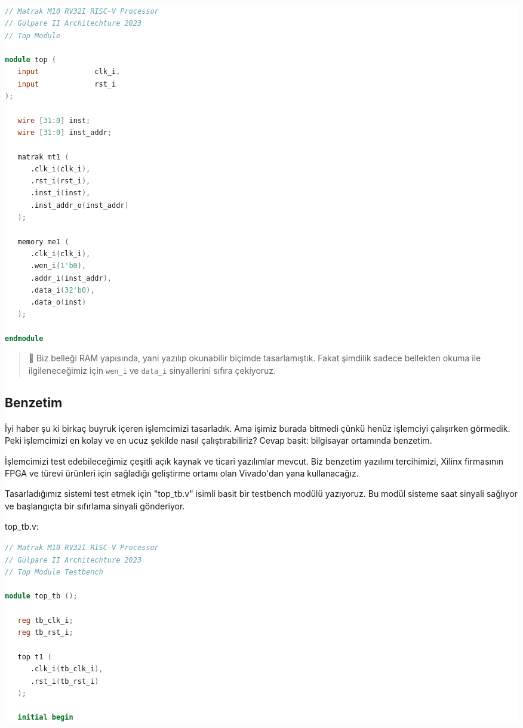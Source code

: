 ```verilog
// Matrak M10 RV32I RISC-V Processor
// Gülpare II Architechture 2023
// Top Module

module top (
   input             clk_i,
   input             rst_i
);

   wire [31:0] inst;
   wire [31:0] inst_addr;

   matrak mt1 (
      .clk_i(clk_i),
      .rst_i(rst_i),
      .inst_i(inst),
      .inst_addr_o(inst_addr)
   );

   memory me1 (
      .clk_i(clk_i),
      .wen_i(1'b0),
      .addr_i(inst_addr),
      .data_i(32'b0),
      .data_o(inst)
   );

endmodule
```

> :pushpin: Biz belleği RAM yapısında, yani yazılıp okunabilir biçimde tasarlamıştık. Fakat şimdilik sadece bellekten okuma ile ilgileneceğimiz için <code>wen_i</code> ve <code>data_i</code> sinyallerini sıfıra çekiyoruz.

## Benzetim

İyi haber şu ki birkaç buyruk içeren işlemcimizi tasarladık. Ama işimiz burada bitmedi çünkü henüz işlemciyi çalışırken görmedik. Peki işlemcimizi en kolay ve en ucuz şekilde nasıl çalıştırabiliriz? Cevap basit: bilgisayar ortamında benzetim.

İşlemcimizi test edebileceğimiz çeşitli açık kaynak ve ticari yazılımlar mevcut. Biz benzetim yazılımı tercihimizi, Xilinx firmasının FPGA ve türevi ürünleri için sağladığı geliştirme ortamı olan Vivado'dan yana kullanacağız.

Tasarladığımız sistemi test etmek için "top_tb.v" isimli basit bir testbench modülü yazıyoruz. Bu modül sisteme saat sinyali sağlıyor ve başlangıçta bir sıfırlama sinyali gönderiyor.

top_tb.v:

```verilog
// Matrak M10 RV32I RISC-V Processor
// Gülpare II Architechture 2023
// Top Module Testbench

module top_tb ();

   reg tb_clk_i;
   reg tb_rst_i;

   top t1 (
      .clk_i(tb_clk_i),
      .rst_i(tb_rst_i)
   );

   initial begin
```